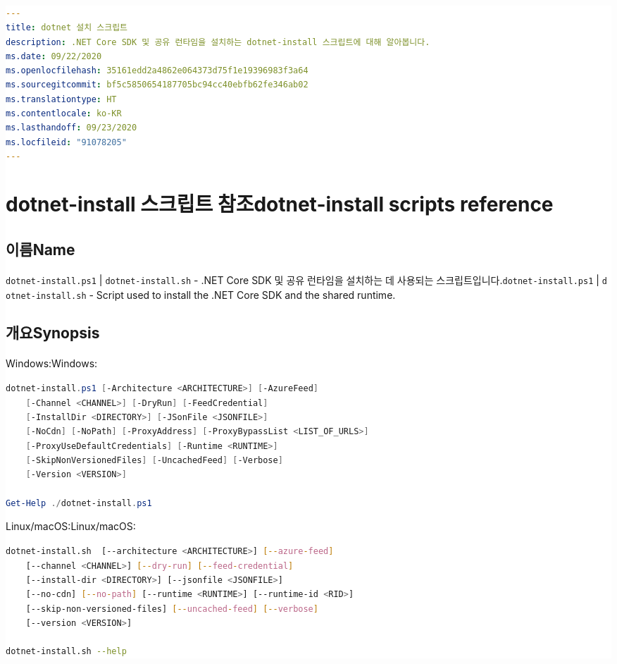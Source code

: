 ```yaml
---
title: dotnet 설치 스크립트
description: .NET Core SDK 및 공유 런타임을 설치하는 dotnet-install 스크립트에 대해 알아봅니다.
ms.date: 09/22/2020
ms.openlocfilehash: 35161edd2a4862e064373d75f1e19396983f3a64
ms.sourcegitcommit: bf5c5850654187705bc94cc40ebfb62fe346ab02
ms.translationtype: HT
ms.contentlocale: ko-KR
ms.lasthandoff: 09/23/2020
ms.locfileid: "91078205"
---
```

# <a name="dotnet-install-scripts-reference"></a><span data-ttu-id="7c89c-103">dotnet-install 스크립트 참조</span><span class="sxs-lookup"><span data-stu-id="7c89c-103">dotnet-install scripts reference</span></span>

## <a name="name"></a><span data-ttu-id="7c89c-104">이름</span><span class="sxs-lookup"><span data-stu-id="7c89c-104">Name</span></span>

<span data-ttu-id="7c89c-105">`dotnet-install.ps1` | `dotnet-install.sh` - .NET Core SDK 및 공유 런타임을 설치하는 데 사용되는 스크립트입니다.</span><span class="sxs-lookup"><span data-stu-id="7c89c-105">`dotnet-install.ps1` | `dotnet-install.sh` - Script used to install the .NET Core SDK and the shared runtime.</span></span>

## <a name="synopsis"></a><span data-ttu-id="7c89c-106">개요</span><span class="sxs-lookup"><span data-stu-id="7c89c-106">Synopsis</span></span>

<span data-ttu-id="7c89c-107">Windows:</span><span class="sxs-lookup"><span data-stu-id="7c89c-107">Windows:</span></span>

```powershell
dotnet-install.ps1 [-Architecture <ARCHITECTURE>] [-AzureFeed]
    [-Channel <CHANNEL>] [-DryRun] [-FeedCredential]
    [-InstallDir <DIRECTORY>] [-JSonFile <JSONFILE>]
    [-NoCdn] [-NoPath] [-ProxyAddress] [-ProxyBypassList <LIST_OF_URLS>]
    [-ProxyUseDefaultCredentials] [-Runtime <RUNTIME>]
    [-SkipNonVersionedFiles] [-UncachedFeed] [-Verbose]
    [-Version <VERSION>]

Get-Help ./dotnet-install.ps1
```

<span data-ttu-id="7c89c-108">Linux/macOS:</span><span class="sxs-lookup"><span data-stu-id="7c89c-108">Linux/macOS:</span></span>

```bash
dotnet-install.sh  [--architecture <ARCHITECTURE>] [--azure-feed]
    [--channel <CHANNEL>] [--dry-run] [--feed-credential]
    [--install-dir <DIRECTORY>] [--jsonfile <JSONFILE>]
    [--no-cdn] [--no-path] [--runtime <RUNTIME>] [--runtime-id <RID>]
    [--skip-non-versioned-files] [--uncached-feed] [--verbose]
    [--version <VERSION>]

dotnet-install.sh --help
```
